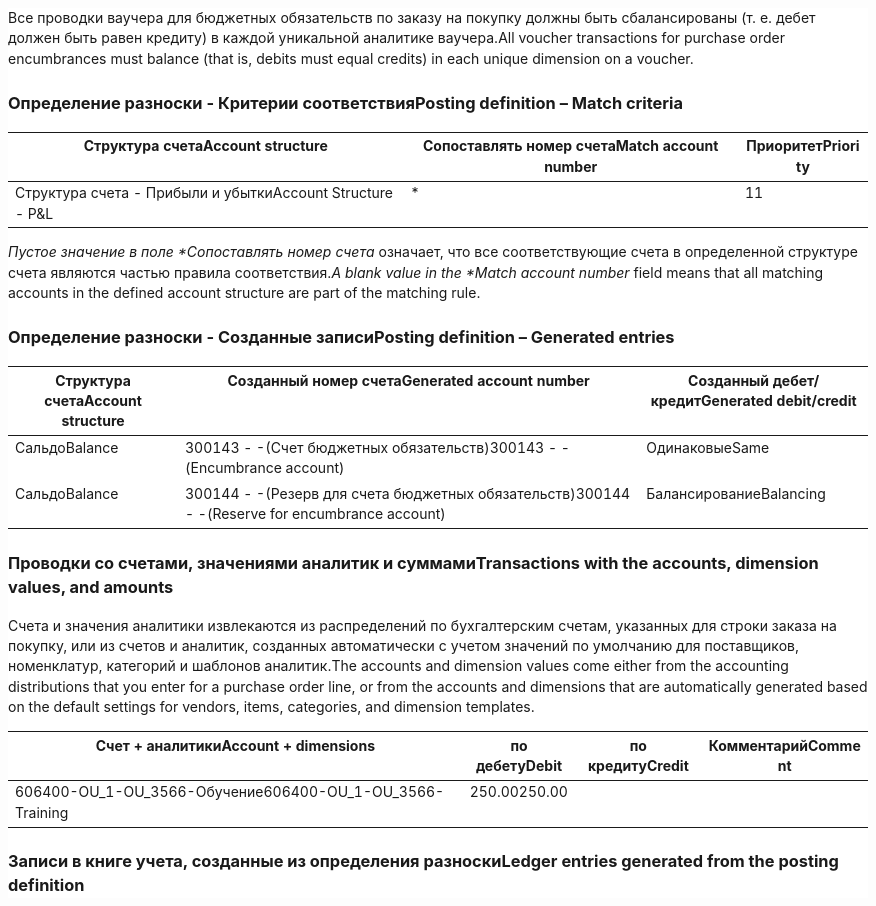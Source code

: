 <span data-ttu-id="6586c-121">Все проводки ваучера для бюджетных обязательств по заказу на покупку должны быть сбалансированы (т. е. дебет должен быть равен кредиту) в каждой уникальной аналитике ваучера.</span><span class="sxs-lookup"><span data-stu-id="6586c-121">All voucher transactions for purchase order encumbrances must balance (that is, debits must equal credits) in each unique dimension on a voucher.</span></span>

### <a name="posting-definition--match-criteria"></a><span data-ttu-id="6586c-122">Определение разноски - Критерии соответствия</span><span class="sxs-lookup"><span data-stu-id="6586c-122">Posting definition – Match criteria</span></span>

| <span data-ttu-id="6586c-123">Структура счета</span><span class="sxs-lookup"><span data-stu-id="6586c-123">Account structure</span></span>       | <span data-ttu-id="6586c-124">Сопоставлять номер счета</span><span class="sxs-lookup"><span data-stu-id="6586c-124">Match account number</span></span> | <span data-ttu-id="6586c-125">Приоритет</span><span class="sxs-lookup"><span data-stu-id="6586c-125">Priority</span></span> |
|-------------------------|----------------------|----------|
| <span data-ttu-id="6586c-126">Структура счета - Прибыли и убытки</span><span class="sxs-lookup"><span data-stu-id="6586c-126">Account Structure - P&L</span></span> | \*                   | <span data-ttu-id="6586c-127">1</span><span class="sxs-lookup"><span data-stu-id="6586c-127">1</span></span>        |

<span data-ttu-id="6586c-128"><em>Пустое значение в поле \**Сопоставлять номер счета</em>* означает, что все соответствующие счета в определенной структуре счета являются частью правила соответствия.</span><span class="sxs-lookup"><span data-stu-id="6586c-128"><em>A blank value in the \**Match account number</em>* field means that all matching accounts in the defined account structure are part of the matching rule.</span></span>

### <a name="posting-definition--generated-entries"></a><span data-ttu-id="6586c-129">Определение разноски - Созданные записи</span><span class="sxs-lookup"><span data-stu-id="6586c-129">Posting definition – Generated entries</span></span>

| <span data-ttu-id="6586c-130">Структура счета</span><span class="sxs-lookup"><span data-stu-id="6586c-130">Account structure</span></span> | <span data-ttu-id="6586c-131">Созданный номер счета</span><span class="sxs-lookup"><span data-stu-id="6586c-131">Generated account number</span></span>                    | <span data-ttu-id="6586c-132">Созданный дебет/кредит</span><span class="sxs-lookup"><span data-stu-id="6586c-132">Generated debit/credit</span></span> |
|-------------------|---------------------------------------------|------------------------|
| <span data-ttu-id="6586c-133">Сальдо</span><span class="sxs-lookup"><span data-stu-id="6586c-133">Balance</span></span>           | <span data-ttu-id="6586c-134">300143 - -(Счет бюджетных обязательств)</span><span class="sxs-lookup"><span data-stu-id="6586c-134">300143 - -(Encumbrance account)</span></span>             | <span data-ttu-id="6586c-135">Одинаковые</span><span class="sxs-lookup"><span data-stu-id="6586c-135">Same</span></span>                   |
| <span data-ttu-id="6586c-136">Сальдо</span><span class="sxs-lookup"><span data-stu-id="6586c-136">Balance</span></span>           | <span data-ttu-id="6586c-137">300144 - -(Резерв для счета бюджетных обязательств)</span><span class="sxs-lookup"><span data-stu-id="6586c-137">300144 - -(Reserve for encumbrance account)</span></span> | <span data-ttu-id="6586c-138">Балансирование</span><span class="sxs-lookup"><span data-stu-id="6586c-138">Balancing</span></span>              |

### <a name="transactions-with-the-accounts-dimension-values-and-amounts"></a><span data-ttu-id="6586c-139">Проводки со счетами, значениями аналитик и суммами</span><span class="sxs-lookup"><span data-stu-id="6586c-139">Transactions with the accounts, dimension values, and amounts</span></span>

<span data-ttu-id="6586c-140">Счета и значения аналитики извлекаются из распределений по бухгалтерским счетам, указанных для строки заказа на покупку, или из счетов и аналитик, созданных автоматически с учетом значений по умолчанию для поставщиков, номенклатур, категорий и шаблонов аналитик.</span><span class="sxs-lookup"><span data-stu-id="6586c-140">The accounts and dimension values come either from the accounting distributions that you enter for a purchase order line, or from the accounts and dimensions that are automatically generated based on the default settings for vendors, items, categories, and dimension templates.</span></span>

| <span data-ttu-id="6586c-141">Счет + аналитики</span><span class="sxs-lookup"><span data-stu-id="6586c-141">Account + dimensions</span></span>           | <span data-ttu-id="6586c-142">по дебету</span><span class="sxs-lookup"><span data-stu-id="6586c-142">Debit</span></span>  | <span data-ttu-id="6586c-143">по кредиту</span><span class="sxs-lookup"><span data-stu-id="6586c-143">Credit</span></span> | <span data-ttu-id="6586c-144">Комментарий</span><span class="sxs-lookup"><span data-stu-id="6586c-144">Comment</span></span> |
|--------------------------------|--------|--------|---------|
| <span data-ttu-id="6586c-145">606400-OU\_1-OU\_3566-Обучение</span><span class="sxs-lookup"><span data-stu-id="6586c-145">606400-OU\_1-OU\_3566-Training</span></span> | <span data-ttu-id="6586c-146">250.00</span><span class="sxs-lookup"><span data-stu-id="6586c-146">250.00</span></span> |        |         |

### <a name="ledger-entries-generated-from-the-posting-definition"></a><span data-ttu-id="6586c-147">Записи в книге учета, созданные из определения разноски</span><span class="sxs-lookup"><span data-stu-id="6586c-147">Ledger entries generated from the posting definition</span></span>
